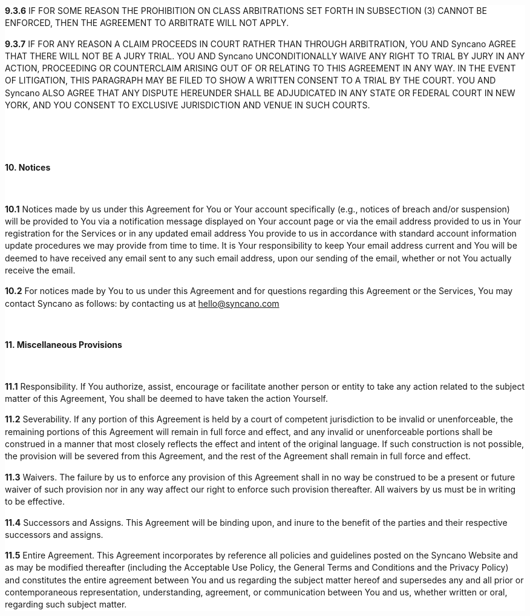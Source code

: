 <b>9.3.6</b> IF FOR SOME REASON THE PROHIBITION ON CLASS ARBITRATIONS SET FORTH IN SUBSECTION (3) CANNOT BE ENFORCED, THEN THE AGREEMENT TO ARBITRATE WILL NOT APPLY.

<b>9.3.7</b> IF FOR ANY REASON A CLAIM PROCEEDS IN COURT RATHER THAN THROUGH ARBITRATION, YOU AND Syncano AGREE THAT THERE WILL NOT BE A JURY TRIAL. YOU AND Syncano UNCONDITIONALLY WAIVE ANY RIGHT TO TRIAL BY JURY IN ANY ACTION, PROCEEDING OR COUNTERCLAIM ARISING OUT OF OR RELATING TO THIS AGREEMENT IN ANY WAY. IN THE EVENT OF LITIGATION, THIS PARAGRAPH MAY BE FILED TO SHOW A WRITTEN CONSENT TO A TRIAL BY THE COURT. YOU AND Syncano ALSO AGREE THAT ANY DISPUTE HEREUNDER SHALL BE ADJUDICATED IN ANY STATE OR FEDERAL COURT IN NEW YORK, AND YOU CONSENT TO EXCLUSIVE JURISDICTION AND VENUE IN SUCH COURTS.

&nbsp;

&nbsp;

<b>10. Notices</b>

<b> </b>

<b>10.1</b> Notices made by us under this Agreement for You or Your account specifically (e.g., notices of breach and/or suspension) will be provided to You via a notification message displayed on Your account page or via the email address provided to us in Your registration for the Services or in any updated email address You provide to us in accordance with standard account information update procedures we may provide from time to time. It is Your responsibility to keep Your email address current and You will be deemed to have received any email sent to any such email address, upon our sending of the email, whether or not You actually receive the email.

<b>10.2</b> For notices made by You to us under this Agreement and for questions regarding this Agreement or the Services, You may contact Syncano as follows: by contacting us at <a href="mailto:hello@syncano.com">hello@syncano.com</a>

&nbsp;

<b>11. Miscellaneous Provisions</b>

<b> </b>

<b>11.1</b> Responsibility. If You authorize, assist, encourage or facilitate another person or entity to take any action related to the subject matter of this Agreement, You shall be deemed to have taken the action Yourself.

<b>11.2</b> Severability. If any portion of this Agreement is held by a court of competent jurisdiction to be invalid or unenforceable, the remaining portions of this Agreement will remain in full force and effect, and any invalid or unenforceable portions shall be construed in a manner that most closely reflects the effect and intent of the original language. If such construction is not possible, the provision will be severed from this Agreement, and the rest of the Agreement shall remain in full force and effect.

<b>11.3</b> Waivers. The failure by us to enforce any provision of this Agreement shall in no way be construed to be a present or future waiver of such provision nor in any way affect our right to enforce such provision thereafter. All waivers by us must be in writing to be effective.

<b>11.4</b> Successors and Assigns. This Agreement will be binding upon, and inure to the benefit of the parties and their respective successors and assigns.

<b>11.5</b> Entire Agreement. This Agreement incorporates by reference all policies and guidelines posted on the Syncano Website and as may be modified thereafter (including the Acceptable Use Policy, the General Terms and Conditions and the Privacy Policy) and constitutes the entire agreement between You and us regarding the subject matter hereof and supersedes any and all prior or contemporaneous representation, understanding, agreement, or communication between You and us, whether written or oral, regarding such subject matter.
